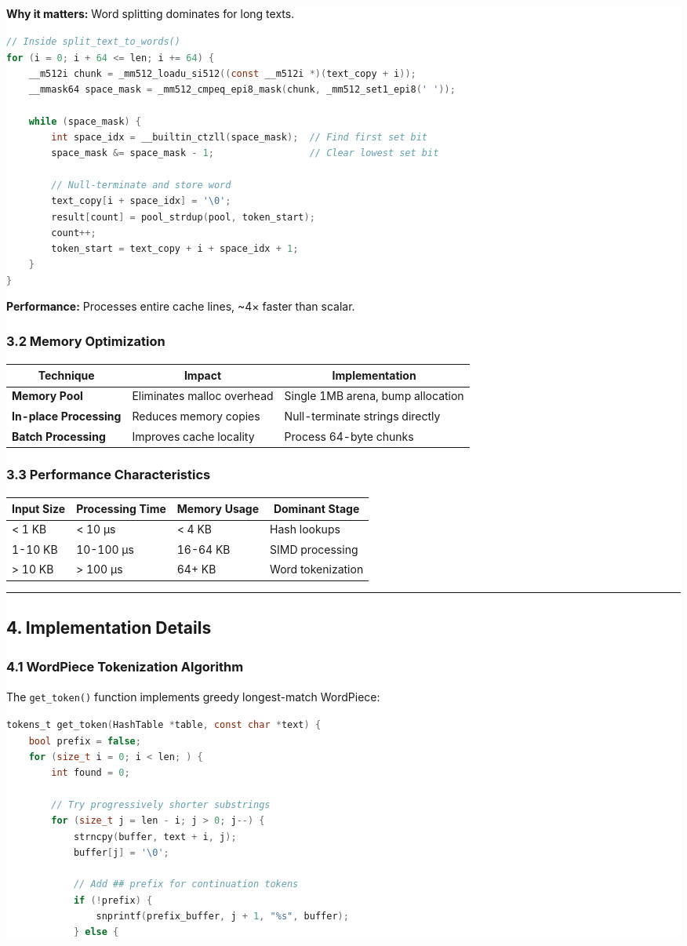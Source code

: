 **Why it matters:** Word splitting dominates for long texts.

```c
// Inside split_text_to_words()
for (i = 0; i + 64 <= len; i += 64) {
    __m512i chunk = _mm512_loadu_si512((const __m512i *)(text_copy + i));
    __mmask64 space_mask = _mm512_cmpeq_epi8_mask(chunk, _mm512_set1_epi8(' '));
    
    while (space_mask) {
        int space_idx = __builtin_ctzll(space_mask);  // Find first set bit
        space_mask &= space_mask - 1;                 // Clear lowest set bit
        
        // Null-terminate and store word
        text_copy[i + space_idx] = '\0';
        result[count] = pool_strdup(pool, token_start);
        count++;
        token_start = text_copy + i + space_idx + 1;
    }
}
```

**Performance:** Processes entire cache lines, ~4× faster than scalar.

### 3.2 Memory Optimization

| Technique | Impact | Implementation |
|-----------|---------|----------------|
| **Memory Pool** | Eliminates malloc overhead | Single 1MB arena, bump allocation |
| **In-place Processing** | Reduces memory copies | Null-terminate strings directly |
| **Batch Processing** | Improves cache locality | Process 64-byte chunks |

### 3.3 Performance Characteristics

| Input Size | Processing Time | Memory Usage | Dominant Stage |
|------------|----------------|--------------|----------------|
| < 1 KB | < 10 µs | < 4 KB | Hash lookups |
| 1-10 KB | 10-100 µs | 16-64 KB | SIMD processing |
| > 10 KB | > 100 µs | 64+ KB | Word tokenization |

---

## 4. Implementation Details

### 4.1 WordPiece Tokenization Algorithm

The `get_token()` function implements greedy longest-match WordPiece:

```c
tokens_t get_token(HashTable *table, const char *text) {
    bool prefix = false;
    for (size_t i = 0; i < len; ) {
        int found = 0;
        
        // Try progressively shorter substrings
        for (size_t j = len - i; j > 0; j--) {
            strncpy(buffer, text + i, j);
            buffer[j] = '\0';
            
            // Add ## prefix for continuation tokens
            if (!prefix) {
                snprintf(prefix_buffer, j + 1, "%s", buffer);
            } else {
```